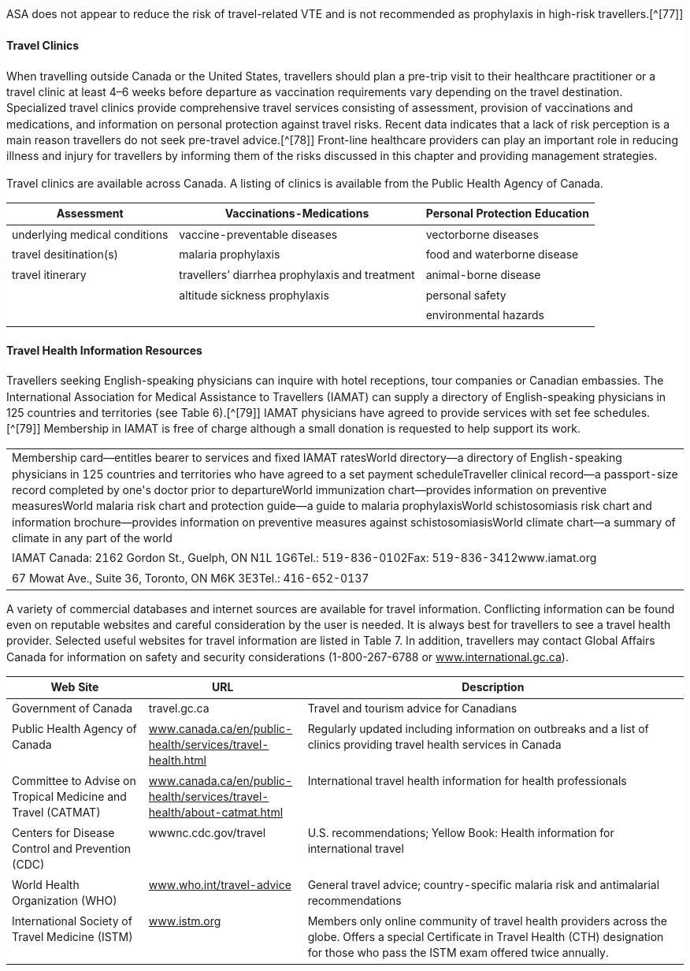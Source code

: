 

ASA does not appear to reduce the risk of travel-related VTE and is not recommended as prophylaxis in high-risk travellers.​[^[77]]

#### Travel Clinics

When travelling outside Canada or the United States, travellers should plan a pre-trip visit to their healthcare practitioner or a travel clinic at least 4–6 weeks before departure as vaccination requirements vary depending on the travel destination. Specialized travel clinics provide comprehensive travel services consisting of assessment, provision of vaccinations and medications, and information on personal protection against travel risks. Recent data indicates that a lack of risk perception is a main reason travellers do not seek pre-travel advice.​[^[78]] Front-line healthcare providers can play an important role in reducing illness and injury for travellers by informing them of the risks discussed in this chapter and providing management strategies.

Travel clinics are available across Canada. A listing of clinics is available from the Public Health Agency of Canada.

| Assessment | Vaccinations-Medications | Personal Protection Education |
| --- | --- | --- |
| underlying medical conditions | vaccine-preventable diseases | vectorborne diseases |
| travel desitination(s) | malaria prophylaxis | food and waterborne disease |
| travel itinerary | travellers’ diarrhea prophylaxis and treatment | animal-borne disease |
|  | altitude sickness prophylaxis | personal safety |
|  |  | environmental hazards |


#### Travel Health Information Resources

Travellers seeking English-speaking physicians can inquire with hotel receptions, tour companies or Canadian embassies. The International Association for Medical Assistance to Travellers (IAMAT) can supply a directory of English-speaking physicians in 125 countries and territories (see Table 6).​[^[79]] IAMAT physicians have agreed to provide services with set fee schedules.​[^[79]] Membership in IAMAT is free of charge although a small donation is requested to help support its work.

|  |
| --- |
| Membership card—entitles bearer to services and fixed IAMAT ratesWorld directory—a directory of English-speaking physicians in 125 countries and territories who have agreed to a set payment scheduleTraveller clinical record—a passport-size record completed by one's doctor prior to departureWorld immunization chart—provides information on preventive measuresWorld malaria risk chart and protection guide—a guide to malaria prophylaxisWorld schistosomiasis risk chart and information brochure—provides information on preventive measures against schistosomiasisWorld climate chart—a summary of climate in any part of the world |
| IAMAT Canada: 2162 Gordon St., Guelph, ON N1L 1G6Tel.: 519-836-0102Fax: 519-836-3412www.iamat.org |
| 67 Mowat Ave., Suite 36, Toronto, ON M6K 3E3Tel.: 416-652-0137 |


A variety of commercial databases and internet sources are available for travel information. Conflicting information can be found even on reputable websites and careful consideration by the user is needed. It is always best for travellers to see a travel health provider. Selected useful websites for travel information are listed in Table 7. In addition, travellers may contact Global Affairs Canada for information on safety and security considerations (1-800-267-6788 or www.international.gc.ca).

| Web Site | URL | Description |
| --- | --- | --- |
| Government of Canada | travel.gc.ca | Travel and tourism advice for Canadians |
| Public Health Agency of Canada | www.canada.ca/en/public-health/services/travel-health.html | Regularly updated including information on outbreaks and a list of clinics providing travel health services in Canada |
| Committee to Advise on Tropical Medicine and Travel (CATMAT) | www.canada.ca/en/public-health/services/travel-health/about-catmat.html | International travel health information for health professionals |
| Centers for Disease Control and Prevention (CDC) | wwwnc.cdc.gov/travel | U.S. recommendations; Yellow Book: Health information for international travel |
| World Health Organization (WHO) | www.who.int/travel-advice | General travel advice; country-specific malaria risk and antimalarial recommendations |
| International Society of Travel Medicine (ISTM) | www.istm.org | Members only online community of travel health providers across the globe. Offers a special Certificate in Travel Health (CTH) designation for those who pass the ISTM exam offered twice annually. |
